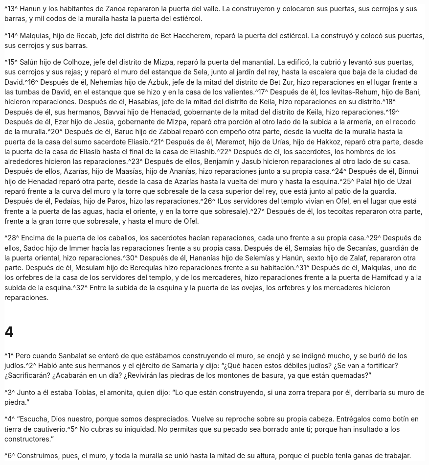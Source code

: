 ^13^ Hanun y los habitantes de Zanoa repararon la puerta del valle. La construyeron y colocaron sus puertas, sus cerrojos y sus barras, y mil codos de la muralla hasta la puerta del estiércol.

^14^ Malquías, hijo de Recab, jefe del distrito de Bet Haccherem, reparó la puerta del estiércol. La construyó y colocó sus puertas, sus cerrojos y sus barras.

^15^ Salún hijo de Colhoze, jefe del distrito de Mizpa, reparó la puerta del manantial. La edificó, la cubrió y levantó sus puertas, sus cerrojos y sus rejas; y reparó el muro del estanque de Sela, junto al jardín del rey, hasta la escalera que baja de la ciudad de David.^16^ Después de él, Nehemías hijo de Azbuk, jefe de la mitad del distrito de Bet Zur, hizo reparaciones en el lugar frente a las tumbas de David, en el estanque que se hizo y en la casa de los valientes.^17^ Después de él, los levitas-Rehum, hijo de Bani, hicieron reparaciones. Después de él, Hasabías, jefe de la mitad del distrito de Keila, hizo reparaciones en su distrito.^18^ Después de él, sus hermanos, Bavvai hijo de Henadad, gobernante de la mitad del distrito de Keila, hizo reparaciones.^19^ Después de él, Ezer hijo de Jesúa, gobernante de Mizpa, reparó otra porción al otro lado de la subida a la armería, en el recodo de la muralla.^20^ Después de él, Baruc hijo de Zabbai reparó con empeño otra parte, desde la vuelta de la muralla hasta la puerta de la casa del sumo sacerdote Eliasib.^21^ Después de él, Meremot, hijo de Urías, hijo de Hakkoz, reparó otra parte, desde la puerta de la casa de Eliasib hasta el final de la casa de Eliashib.^22^ Después de él, los sacerdotes, los hombres de los alrededores hicieron las reparaciones.^23^ Después de ellos, Benjamín y Jasub hicieron reparaciones al otro lado de su casa. Después de ellos, Azarías, hijo de Maasías, hijo de Ananías, hizo reparaciones junto a su propia casa.^24^ Después de él, Binnui hijo de Henadad reparó otra parte, desde la casa de Azarías hasta la vuelta del muro y hasta la esquina.^25^ Palal hijo de Uzai reparó frente a la curva del muro y la torre que sobresale de la casa superior del rey, que está junto al patio de la guardia. Después de él, Pedaías, hijo de Paros, hizo las reparaciones.^26^ (Los servidores del templo vivían en Ofel, en el lugar que está frente a la puerta de las aguas, hacia el oriente, y en la torre que sobresale).^27^ Después de él, los tecoítas repararon otra parte, frente a la gran torre que sobresale, y hasta el muro de Ofel.

^28^ Encima de la puerta de los caballos, los sacerdotes hacían reparaciones, cada uno frente a su propia casa.^29^ Después de ellos, Sadoc hijo de Immer hacía las reparaciones frente a su propia casa. Después de él, Semaías hijo de Secanías, guardián de la puerta oriental, hizo reparaciones.^30^ Después de él, Hananías hijo de Selemías y Hanún, sexto hijo de Zalaf, repararon otra parte. Después de él, Mesulam hijo de Berequías hizo reparaciones frente a su habitación.^31^ Después de él, Malquías, uno de los orfebres de la casa de los servidores del templo, y de los mercaderes, hizo reparaciones frente a la puerta de Hamifcad y a la subida de la esquina.^32^ Entre la subida de la esquina y la puerta de las ovejas, los orfebres y los mercaderes hicieron reparaciones.

# 4
^1^ Pero cuando Sanbalat se enteró de que estábamos construyendo el muro, se enojó y se indignó mucho, y se burló de los judíos.^2^ Habló ante sus hermanos y el ejército de Samaria y dijo: “¿Qué hacen estos débiles judíos? ¿Se van a fortificar? ¿Sacrificarán? ¿Acabarán en un día? ¿Revivirán las piedras de los montones de basura, ya que están quemadas?”

^3^ Junto a él estaba Tobías, el amonita, quien dijo: “Lo que están construyendo, si una zorra trepara por él, derribaría su muro de piedra.”

^4^ “Escucha, Dios nuestro, porque somos despreciados. Vuelve su reproche sobre su propia cabeza. Entrégalos como botín en tierra de cautiverio.^5^ No cubras su iniquidad. No permitas que su pecado sea borrado ante ti; porque han insultado a los constructores.”

^6^ Construimos, pues, el muro, y toda la muralla se unió hasta la mitad de su altura, porque el pueblo tenía ganas de trabajar.
